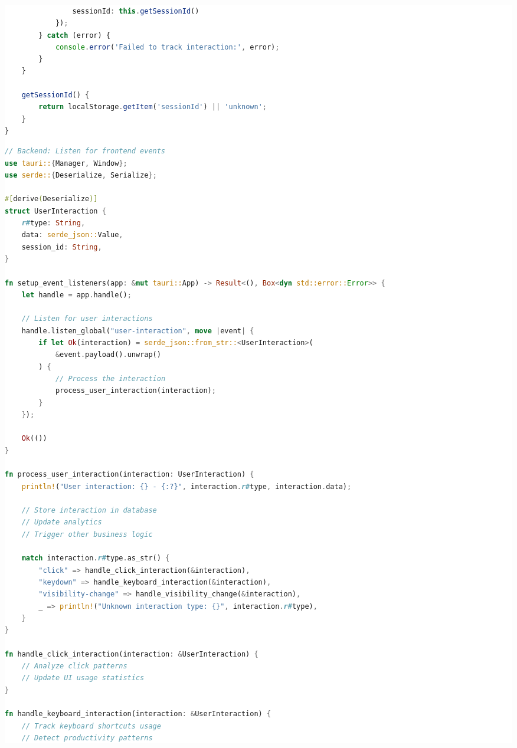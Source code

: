 ```javascript
                sessionId: this.getSessionId()
            });
        } catch (error) {
            console.error('Failed to track interaction:', error);
        }
    }
    
    getSessionId() {
        return localStorage.getItem('sessionId') || 'unknown';
    }
}
```

```rust
// Backend: Listen for frontend events
use tauri::{Manager, Window};
use serde::{Deserialize, Serialize};

#[derive(Deserialize)]
struct UserInteraction {
    r#type: String,
    data: serde_json::Value,
    session_id: String,
}

fn setup_event_listeners(app: &mut tauri::App) -> Result<(), Box<dyn std::error::Error>> {
    let handle = app.handle();
    
    // Listen for user interactions
    handle.listen_global("user-interaction", move |event| {
        if let Ok(interaction) = serde_json::from_str::<UserInteraction>(
            &event.payload().unwrap()
        ) {
            // Process the interaction
            process_user_interaction(interaction);
        }
    });
    
    Ok(())
}

fn process_user_interaction(interaction: UserInteraction) {
    println!("User interaction: {} - {:?}", interaction.r#type, interaction.data);
    
    // Store interaction in database
    // Update analytics
    // Trigger other business logic
    
    match interaction.r#type.as_str() {
        "click" => handle_click_interaction(&interaction),
        "keydown" => handle_keyboard_interaction(&interaction),
        "visibility-change" => handle_visibility_change(&interaction),
        _ => println!("Unknown interaction type: {}", interaction.r#type),
    }
}

fn handle_click_interaction(interaction: &UserInteraction) {
    // Analyze click patterns
    // Update UI usage statistics
}

fn handle_keyboard_interaction(interaction: &UserInteraction) {
    // Track keyboard shortcuts usage
    // Detect productivity patterns
```